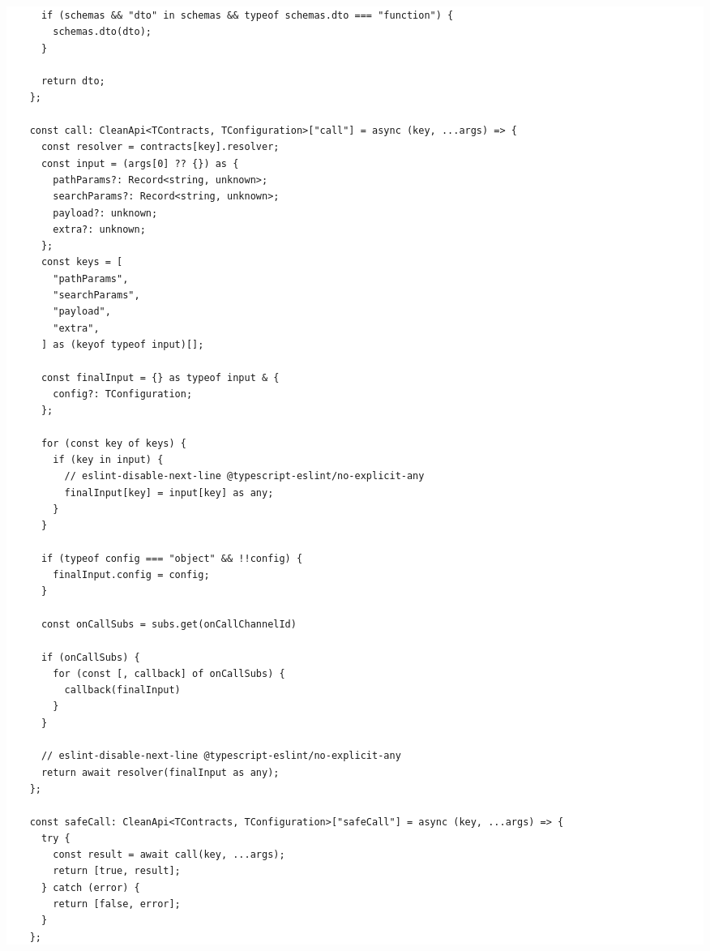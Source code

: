          if (schemas && "dto" in schemas && typeof schemas.dto === "function") {
            schemas.dto(dto);
          }

          return dto;
        };

        const call: CleanApi<TContracts, TConfiguration>["call"] = async (key, ...args) => {
          const resolver = contracts[key].resolver;
          const input = (args[0] ?? {}) as {
            pathParams?: Record<string, unknown>;
            searchParams?: Record<string, unknown>;
            payload?: unknown;
            extra?: unknown;
          };
          const keys = [
            "pathParams",
            "searchParams",
            "payload",
            "extra",
          ] as (keyof typeof input)[];

          const finalInput = {} as typeof input & {
            config?: TConfiguration;
          };

          for (const key of keys) {
            if (key in input) {
              // eslint-disable-next-line @typescript-eslint/no-explicit-any
              finalInput[key] = input[key] as any;
            }
          }

          if (typeof config === "object" && !!config) {
            finalInput.config = config;
          }

          const onCallSubs = subs.get(onCallChannelId)

          if (onCallSubs) {
            for (const [, callback] of onCallSubs) {
              callback(finalInput)
            }
          }

          // eslint-disable-next-line @typescript-eslint/no-explicit-any
          return await resolver(finalInput as any);
        };

        const safeCall: CleanApi<TContracts, TConfiguration>["safeCall"] = async (key, ...args) => {
          try {
            const result = await call(key, ...args);
            return [true, result];
          } catch (error) {
            return [false, error];
          }
        };


[K in keyof TContracts]: {